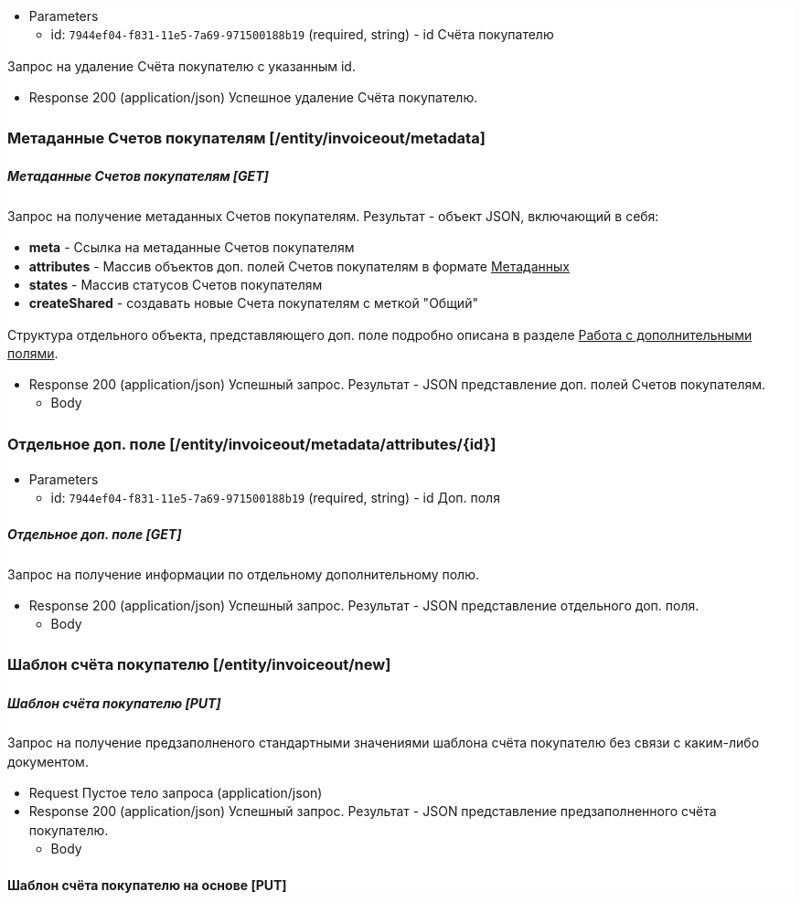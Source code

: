 + Parameters
  + id: `7944ef04-f831-11e5-7a69-971500188b19` (required, string) - id Счёта покупателю

Запрос на удаление Счёта покупателю с указанным id.

+ Response 200 (application/json)
Успешное удаление Счёта покупателю.

### Метаданные Счетов покупателям [/entity/invoiceout/metadata]
##### Метаданные Счетов покупателям [GET]

Запрос на получение метаданных Счетов покупателям. Результат - объект JSON, включающий в себя:
+ **meta** - Ссылка на метаданные Счетов покупателям
+ **attributes** - Массив объектов доп. полей Счетов покупателям в формате [Метаданных](/api/remap/1.2/doc/index.html#header-метаданные)
+ **states** - Массив статусов Счетов покупателям
+ **createShared** - создавать новые Счета покупателям с меткой "Общий"

Структура отдельного объекта, представляющего доп. поле подробно описана в разделе [Работа с дополнительными полями](/api/remap/1.2/doc/index.html#header-работа-с-дополнительными-полями).

+ Response 200 (application/json)
Успешный запрос. Результат - JSON представление доп. полей Счетов покупателям.
  + Body
        <!-- include(body/invoice_out/metadata.json) -->

### Отдельное доп. поле [/entity/invoiceout/metadata/attributes/{id}]

+ Parameters
  + id: `7944ef04-f831-11e5-7a69-971500188b19` (required, string) - id Доп. поля
  
##### Отдельное доп. поле [GET]

Запрос на получение информации по отдельному дополнительному полю.
+ Response 200 (application/json)
Успешный запрос. Результат - JSON представление отдельного доп. поля.
  + Body
        <!-- include(body/invoice_out/metadata_by_id.json) -->

### Шаблон счёта покупателю [/entity/invoiceout/new]
##### Шаблон счёта покупателю [PUT]

Запрос на получение предзаполненого стандартными значениями шаблона счёта покупателю без связи с каким-либо документом.

+ Request Пустое тело запроса (application/json)
+ Response 200 (application/json)
Успешный запрос. Результат - JSON представление предзаполненного счёта покупателю.
  + Body
        <!-- include(body/invoice_out/new_empty.json) -->
        
#### Шаблон счёта покупателю на основе [PUT]

